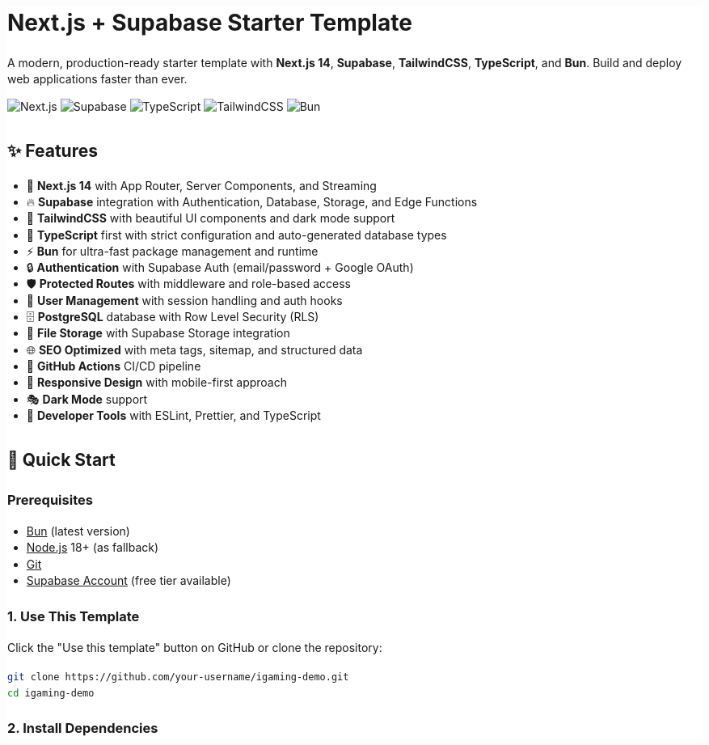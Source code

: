 # Next.js + Supabase Starter Template

A modern, production-ready starter template with **Next.js 14**, **Supabase**, **TailwindCSS**, **TypeScript**, and **Bun**. Build and deploy web applications faster than ever.

![Next.js](https://img.shields.io/badge/Next.js-14-black?style=for-the-badge&logo=next.js)
![Supabase](https://img.shields.io/badge/Supabase-Latest-green?style=for-the-badge&logo=supabase)
![TypeScript](https://img.shields.io/badge/TypeScript-5.6-blue?style=for-the-badge&logo=typescript)
![TailwindCSS](https://img.shields.io/badge/TailwindCSS-3.4-38bdf8?style=for-the-badge&logo=tailwind-css)
![Bun](https://img.shields.io/badge/Bun-Latest-f6dca4?style=for-the-badge&logo=bun)

## ✨ Features

- 🚀 **Next.js 14** with App Router, Server Components, and Streaming
- 🔥 **Supabase** integration with Authentication, Database, Storage, and Edge Functions
- 🎨 **TailwindCSS** with beautiful UI components and dark mode support
- 📘 **TypeScript** first with strict configuration and auto-generated database types
- ⚡ **Bun** for ultra-fast package management and runtime
- 🔒 **Authentication** with Supabase Auth (email/password + Google OAuth)
- 🛡️ **Protected Routes** with middleware and role-based access
- 👤 **User Management** with session handling and auth hooks
- 🗄️ **PostgreSQL** database with Row Level Security (RLS)
- 📁 **File Storage** with Supabase Storage integration
- 🌐 **SEO Optimized** with meta tags, sitemap, and structured data
- 🧪 **GitHub Actions** CI/CD pipeline
- 📱 **Responsive Design** with mobile-first approach
- 🎭 **Dark Mode** support
- 🔧 **Developer Tools** with ESLint, Prettier, and TypeScript

## 🚀 Quick Start

### Prerequisites

- [Bun](https://bun.sh/) (latest version)
- [Node.js](https://nodejs.org/) 18+ (as fallback)
- [Git](https://git-scm.com/)
- [Supabase Account](https://supabase.com/) (free tier available)

### 1. Use This Template

Click the "Use this template" button on GitHub or clone the repository:

```bash
git clone https://github.com/your-username/igaming-demo.git
cd igaming-demo
```

### 2. Install Dependencies
